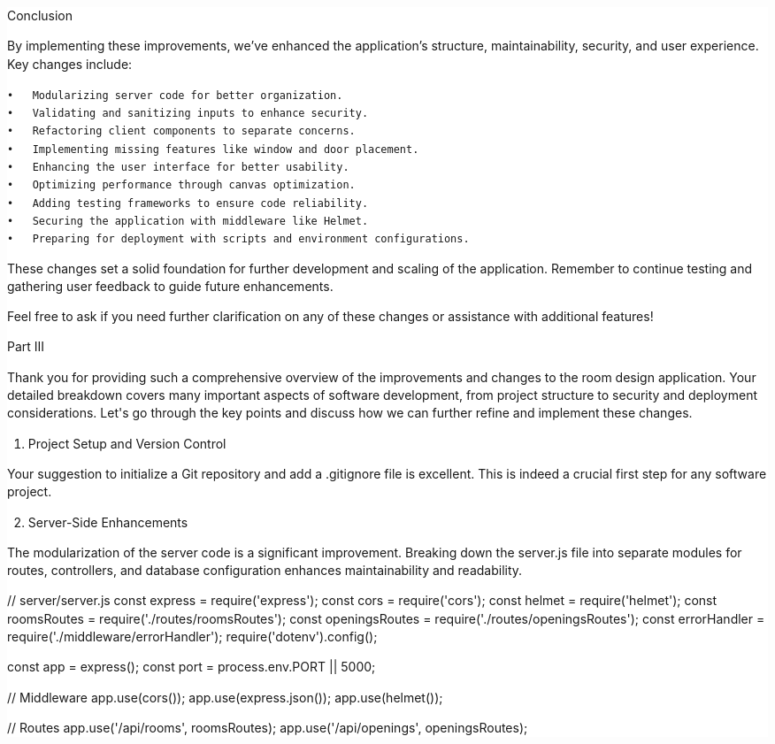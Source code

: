 Conclusion

By implementing these improvements, we’ve enhanced the application’s structure, maintainability, security, and user experience. Key changes include:

	•	Modularizing server code for better organization.
	•	Validating and sanitizing inputs to enhance security.
	•	Refactoring client components to separate concerns.
	•	Implementing missing features like window and door placement.
	•	Enhancing the user interface for better usability.
	•	Optimizing performance through canvas optimization.
	•	Adding testing frameworks to ensure code reliability.
	•	Securing the application with middleware like Helmet.
	•	Preparing for deployment with scripts and environment configurations.

These changes set a solid foundation for further development and scaling of the application. Remember to continue testing and gathering user feedback to guide future enhancements.

Feel free to ask if you need further clarification on any of these changes or assistance with additional features!


Part III

Thank you for providing such a comprehensive overview of the improvements and changes to the room design application. Your detailed breakdown covers many important aspects of software development, from project structure to security and deployment considerations. Let's go through the key points and discuss how we can further refine and implement these changes.

1. Project Setup and Version Control

Your suggestion to initialize a Git repository and add a .gitignore file is excellent. This is indeed a crucial first step for any software project.

2. Server-Side Enhancements

The modularization of the server code is a significant improvement. Breaking down the server.js file into separate modules for routes, controllers, and database configuration enhances maintainability and readability.​​​​​​​​​​​​​​​​

// server/server.js
const express = require('express');
const cors = require('cors');
const helmet = require('helmet');
const roomsRoutes = require('./routes/roomsRoutes');
const openingsRoutes = require('./routes/openingsRoutes');
const errorHandler = require('./middleware/errorHandler');
require('dotenv').config();

const app = express();
const port = process.env.PORT || 5000;

// Middleware
app.use(cors());
app.use(express.json());
app.use(helmet());

// Routes
app.use('/api/rooms', roomsRoutes);
app.use('/api/openings', openingsRoutes);
